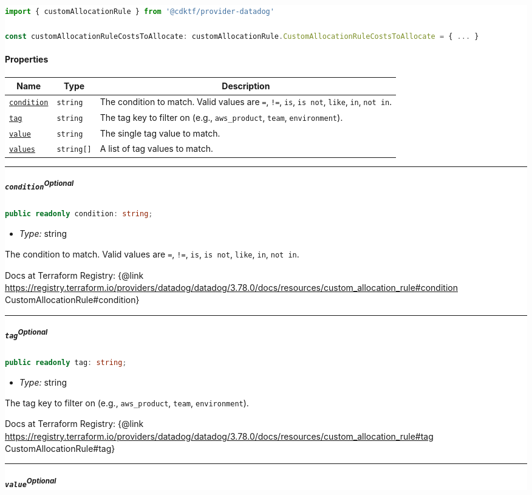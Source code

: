 ```typescript
import { customAllocationRule } from '@cdktf/provider-datadog'

const customAllocationRuleCostsToAllocate: customAllocationRule.CustomAllocationRuleCostsToAllocate = { ... }
```

#### Properties <a name="Properties" id="Properties"></a>

| **Name** | **Type** | **Description** |
| --- | --- | --- |
| <code><a href="#@cdktf/provider-datadog.customAllocationRule.CustomAllocationRuleCostsToAllocate.property.condition">condition</a></code> | <code>string</code> | The condition to match. Valid values are `=`, `!=`, `is`, `is not`, `like`, `in`, `not in`. |
| <code><a href="#@cdktf/provider-datadog.customAllocationRule.CustomAllocationRuleCostsToAllocate.property.tag">tag</a></code> | <code>string</code> | The tag key to filter on (e.g., `aws_product`, `team`, `environment`). |
| <code><a href="#@cdktf/provider-datadog.customAllocationRule.CustomAllocationRuleCostsToAllocate.property.value">value</a></code> | <code>string</code> | The single tag value to match. |
| <code><a href="#@cdktf/provider-datadog.customAllocationRule.CustomAllocationRuleCostsToAllocate.property.values">values</a></code> | <code>string[]</code> | A list of tag values to match. |

---

##### `condition`<sup>Optional</sup> <a name="condition" id="@cdktf/provider-datadog.customAllocationRule.CustomAllocationRuleCostsToAllocate.property.condition"></a>

```typescript
public readonly condition: string;
```

- *Type:* string

The condition to match. Valid values are `=`, `!=`, `is`, `is not`, `like`, `in`, `not in`.

Docs at Terraform Registry: {@link https://registry.terraform.io/providers/datadog/datadog/3.78.0/docs/resources/custom_allocation_rule#condition CustomAllocationRule#condition}

---

##### `tag`<sup>Optional</sup> <a name="tag" id="@cdktf/provider-datadog.customAllocationRule.CustomAllocationRuleCostsToAllocate.property.tag"></a>

```typescript
public readonly tag: string;
```

- *Type:* string

The tag key to filter on (e.g., `aws_product`, `team`, `environment`).

Docs at Terraform Registry: {@link https://registry.terraform.io/providers/datadog/datadog/3.78.0/docs/resources/custom_allocation_rule#tag CustomAllocationRule#tag}

---

##### `value`<sup>Optional</sup> <a name="value" id="@cdktf/provider-datadog.customAllocationRule.CustomAllocationRuleCostsToAllocate.property.value"></a>
